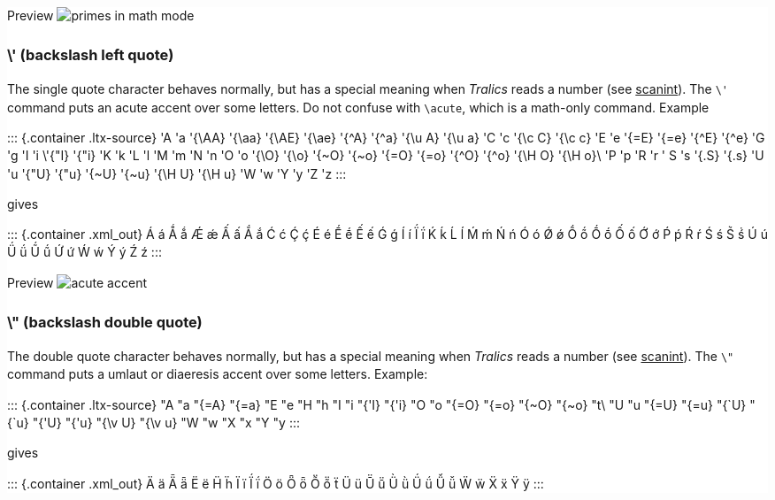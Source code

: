 Preview ![primes in math mode](/img/img_14.png)

### \\\' (backslash left quote)

The single quote character behaves normally, but has a special meaning
when *Tralics* reads a number (see [scanint](doc-s.html#fct-scanint)).
The `\'` command puts an acute accent over some letters. Do not confuse
with `\acute`, which is a math-only command. Example

::: {.container .ltx-source}
    \'A \'a \'{\AA} \'{\aa} \'{\AE} \'{\ae} \'{\^A} \'{\^a} \'{\u A} \'{\u a} 
    \'C \'c \'{\c C} \'{\c c} \'E \'e  \'{\=E}
    \'{\=e} \'{\^E} \'{\^e} \'G \'g \'I \'i \\\'{\"I} \'{\"i} \'K \'k \'L \'l \'M 
    \'m \'N \'n \'O \'o \'{\O} \'{\o} \'{\~O} \'{\~o} \'{\=O} \'{\=o} \'{\^O} 
    \'{\^o} \'{\H O} \'{\H o}\\ \'P \'p \'R \'r \' S \'s
    \'{\.S} \'{\.s} \'U \'u \'{\"U} \'{\"u} \'{\~U} \'{\~u} \'{\H U} \'{\H u} 
    \'W \'w \'Y \'y \'Z \'z 
:::

gives

::: {.container .xml_out}
    Á á &#506; &#507; &#508; &#509; &#7844; &#7845; &#7854; &#7855;
    &#262; &#263; &#7688; &#7689; É é &#7702;
    &#7703; &#7870; &#7871; &#500; &#501; Í í
    &#7726; &#7727; &#7728; &#7729; &#313; &#314; &#7742;
    &#7743; &#323; &#324; Ó ó &#510; &#511; &#7756; &#7757; &#7762; &#7763; &#7888;
    &#7889; &#7898; &#7899;
    &#7764; &#7765; &#340; &#341; &#346; &#347;
    &#7780; &#7781; Ú ú &#471; &#472; &#7800; &#7801; &#7912; &#7913;
    &#7810; &#7811; Ý ý &#377; &#378;
:::

Preview ![acute accent](/img/img_91.png)

### \\\" (backslash double quote)

The double quote character behaves normally, but has a special meaning
when *Tralics* reads a number (see [scanint](doc-s.html#fct-scanint)).
The `\"` command puts a umlaut or diaeresis accent over some letters.
Example:

::: {.container .ltx-source}
    \"A \"a \"{\=A} \"{\=a} \"E \"e \"H \"h \"I \"i \"{\'I} \"{\'i} \"O \"o
    \"{\=O} \"{\=o} \"{\~O} \"{\~o} \"t\\ \"U \"u \"{\=U} \"{\=u} \"{\`U} \"{\`u}
    \"{\'U} \"{\'u} \"{\v U} \"{\v u} \"W \"w \"X \"x \"Y \"y
:::

gives

::: {.container .xml_out}
    Ä ä &#478; &#479; Ë ë &#7718; &#7719; Ï ï &#7726; &#7727; Ö ö
    &#554; &#555; &#7758; &#7759; &#7831;
    Ü ü &#7802; &#7803; &#475; &#476;
    &#471; &#472; &#473; &#474; &#7812; &#7813; &#7820; &#7821; &#376; ÿ
:::
